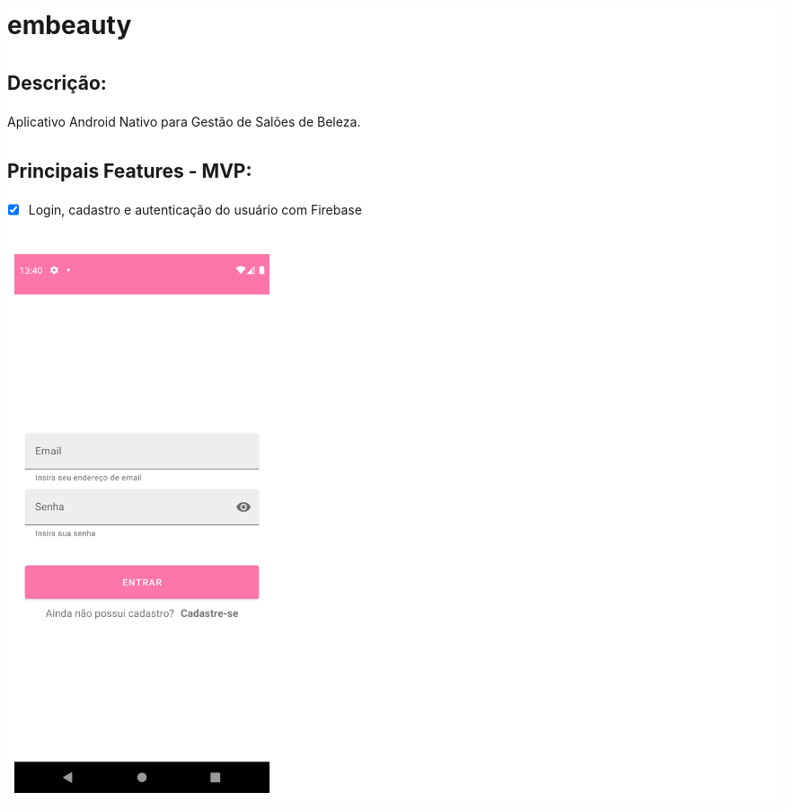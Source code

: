 # embeauty

## Descrição:
Aplicativo Android Nativo para Gestão de Salões de Beleza. 

## Principais Features - MVP:
- [X] Login, cadastro e autenticação do usuário com Firebase
<h1>
  <img src="docs/readme/images/login_screen.png"  width="300" height="600">